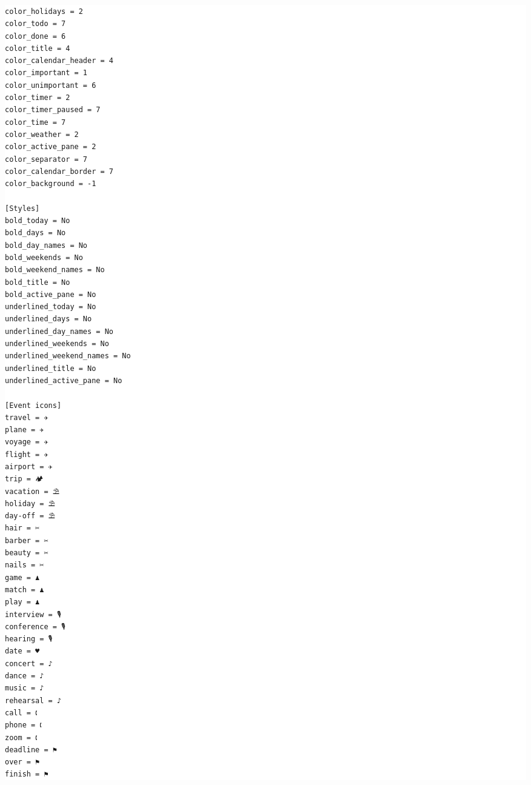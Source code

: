 ```
color_holidays = 2
color_todo = 7
color_done = 6
color_title = 4
color_calendar_header = 4
color_important = 1
color_unimportant = 6
color_timer = 2
color_timer_paused = 7
color_time = 7
color_weather = 2
color_active_pane = 2
color_separator = 7
color_calendar_border = 7
color_background = -1

[Styles]
bold_today = No
bold_days = No
bold_day_names = No
bold_weekends = No
bold_weekend_names = No
bold_title = No
bold_active_pane = No
underlined_today = No
underlined_days = No
underlined_day_names = No
underlined_weekends = No
underlined_weekend_names = No
underlined_title = No
underlined_active_pane = No

[Event icons]
travel = ✈
plane = ✈
voyage = ✈
flight = ✈
airport = ✈
trip = 🏕
vacation = ⛱
holiday = ⛱
day-off = ⛱
hair = ✂
barber = ✂
beauty = ✂
nails = ✂
game = ♟
match = ♟
play = ♟
interview = 🎙️
conference = 🎙️
hearing = 🎙️
date = ♥
concert = ♪
dance = ♪
music = ♪
rehearsal = ♪
call = 🕻
phone = 🕻
zoom = 🕻
deadline = ⚑
over = ⚑
finish = ⚑
```